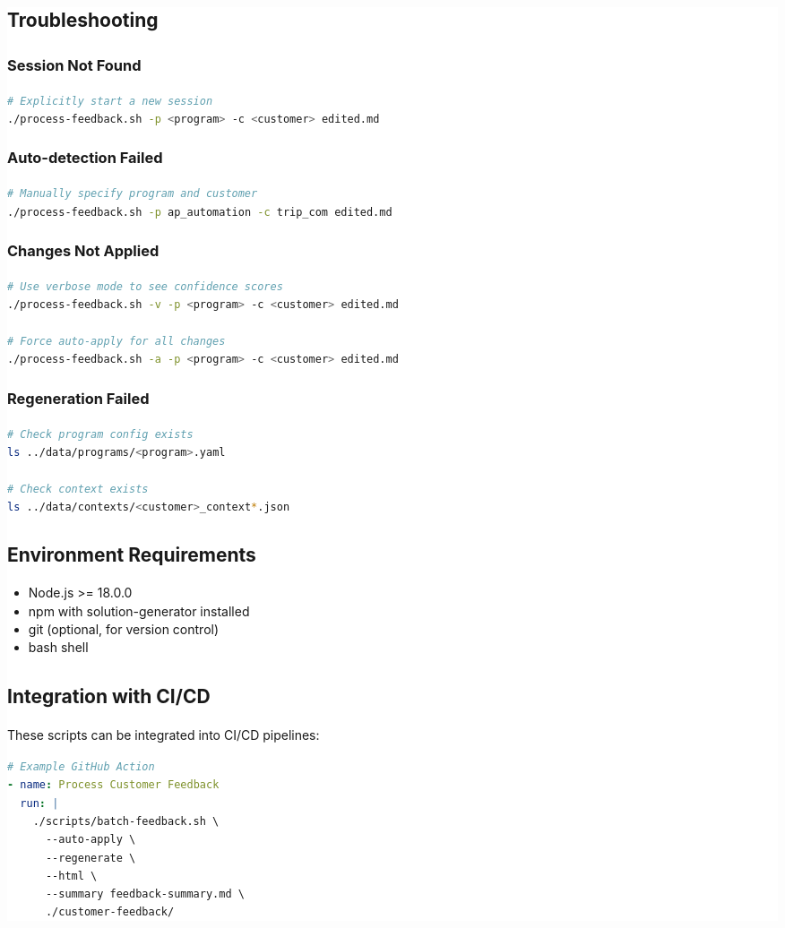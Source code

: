 ## Troubleshooting

### Session Not Found
```bash
# Explicitly start a new session
./process-feedback.sh -p <program> -c <customer> edited.md
```

### Auto-detection Failed
```bash
# Manually specify program and customer
./process-feedback.sh -p ap_automation -c trip_com edited.md
```

### Changes Not Applied
```bash
# Use verbose mode to see confidence scores
./process-feedback.sh -v -p <program> -c <customer> edited.md

# Force auto-apply for all changes
./process-feedback.sh -a -p <program> -c <customer> edited.md
```

### Regeneration Failed
```bash
# Check program config exists
ls ../data/programs/<program>.yaml

# Check context exists
ls ../data/contexts/<customer>_context*.json
```

## Environment Requirements

- Node.js >= 18.0.0
- npm with solution-generator installed
- git (optional, for version control)
- bash shell

## Integration with CI/CD

These scripts can be integrated into CI/CD pipelines:

```yaml
# Example GitHub Action
- name: Process Customer Feedback
  run: |
    ./scripts/batch-feedback.sh \
      --auto-apply \
      --regenerate \
      --html \
      --summary feedback-summary.md \
      ./customer-feedback/
```
